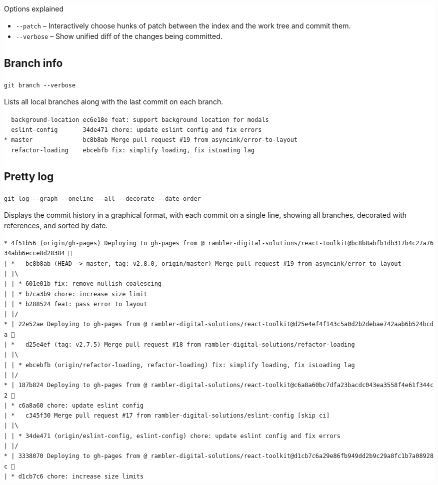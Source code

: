 Options explained

* `--patch` – Interactively choose hunks of patch between the index and the work tree and commit them.
* `--verbose` – Show unified diff of the changes being committed.

## Branch info

```
git branch --verbose
```

Lists all local branches along with the last commit on each branch.

```
  background-location ec6e18e feat: support background location for modals
  eslint-config       34de471 chore: update eslint config and fix errors
* master              bc8b8ab Merge pull request #19 from asyncink/error-to-layout
  refactor-loading    ebcebfb fix: simplify loading, fix isLoading lag
```

## Pretty log

```
git log --graph --oneline --all --decorate --date-order
```

Displays the commit history in a graphical format, with each commit on a single line, showing all branches, decorated with references, and sorted by date.

```
* 4f51b56 (origin/gh-pages) Deploying to gh-pages from @ rambler-digital-solutions/react-toolkit@bc8b8abfb1db317b4c27a7634abb6ecce8d28384 🚀
| *   bc8b8ab (HEAD -> master, tag: v2.8.0, origin/master) Merge pull request #19 from asyncink/error-to-layout
| |\  
| | * 601e01b fix: remove nullish coalescing
| | * b7ca3b9 chore: increase size limit
| | * b288524 feat: pass error to layout
| |/  
* | 22e52ae Deploying to gh-pages from @ rambler-digital-solutions/react-toolkit@d25e4ef4f143c5a0d2b2debae742aab6b524bcda 🚀
| *   d25e4ef (tag: v2.7.5) Merge pull request #18 from rambler-digital-solutions/refactor-loading
| |\  
| | * ebcebfb (origin/refactor-loading, refactor-loading) fix: simplify loading, fix isLoading lag
| |/  
* | 187b824 Deploying to gh-pages from @ rambler-digital-solutions/react-toolkit@c6a8a60bc7dfa23bacdc043ea3558f4e61f344c2 🚀
| * c6a8a60 chore: update eslint config
| *   c345f30 Merge pull request #17 from rambler-digital-solutions/eslint-config [skip ci]
| |\  
| | * 34de471 (origin/eslint-config, eslint-config) chore: update eslint config and fix errors
| |/  
* | 3338070 Deploying to gh-pages from @ rambler-digital-solutions/react-toolkit@d1cb7c6a29e86fb949dd2b9c29a8fc1b7a08928c 🚀
| * d1cb7c6 chore: increase size limits
```
